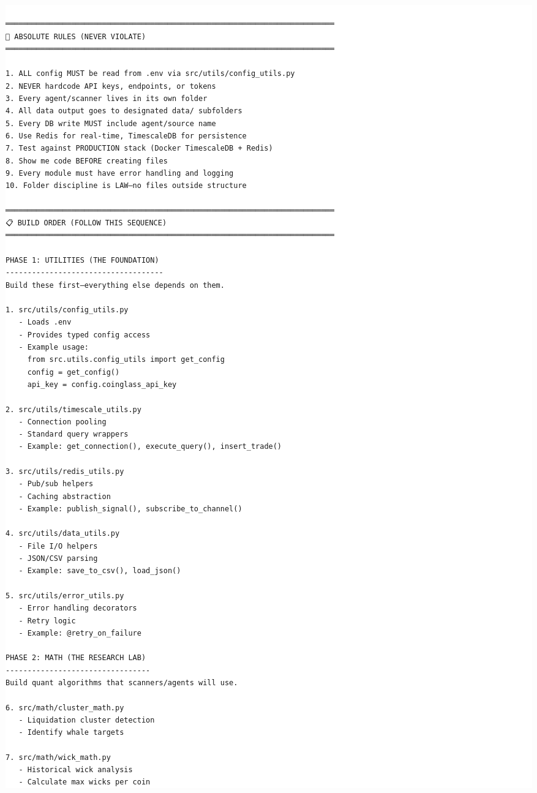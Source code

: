 ```

═══════════════════════════════════════════════════════════════════════════
🚨 ABSOLUTE RULES (NEVER VIOLATE)
═══════════════════════════════════════════════════════════════════════════

1. ALL config MUST be read from .env via src/utils/config_utils.py
2. NEVER hardcode API keys, endpoints, or tokens
3. Every agent/scanner lives in its own folder
4. All data output goes to designated data/ subfolders
5. Every DB write MUST include agent/source name
6. Use Redis for real-time, TimescaleDB for persistence
7. Test against PRODUCTION stack (Docker TimescaleDB + Redis)
8. Show me code BEFORE creating files
9. Every module must have error handling and logging
10. Folder discipline is LAW—no files outside structure

═══════════════════════════════════════════════════════════════════════════
📋 BUILD ORDER (FOLLOW THIS SEQUENCE)
═══════════════════════════════════════════════════════════════════════════

PHASE 1: UTILITIES (THE FOUNDATION)
------------------------------------
Build these first—everything else depends on them.

1. src/utils/config_utils.py
   - Loads .env
   - Provides typed config access
   - Example usage:
     from src.utils.config_utils import get_config
     config = get_config()
     api_key = config.coinglass_api_key

2. src/utils/timescale_utils.py
   - Connection pooling
   - Standard query wrappers
   - Example: get_connection(), execute_query(), insert_trade()

3. src/utils/redis_utils.py
   - Pub/sub helpers
   - Caching abstraction
   - Example: publish_signal(), subscribe_to_channel()

4. src/utils/data_utils.py
   - File I/O helpers
   - JSON/CSV parsing
   - Example: save_to_csv(), load_json()

5. src/utils/error_utils.py
   - Error handling decorators
   - Retry logic
   - Example: @retry_on_failure

PHASE 2: MATH (THE RESEARCH LAB)
---------------------------------
Build quant algorithms that scanners/agents will use.

6. src/math/cluster_math.py
   - Liquidation cluster detection
   - Identify whale targets

7. src/math/wick_math.py
   - Historical wick analysis
   - Calculate max wicks per coin
```